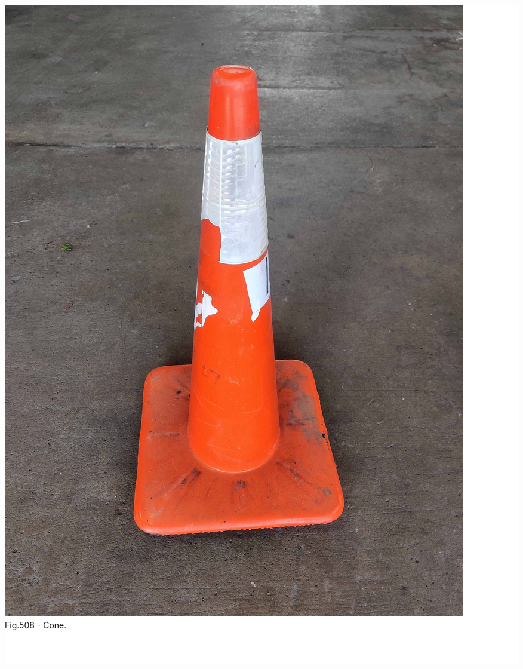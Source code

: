   <img src="./Images/IMG_20230711_111152.jpg">
  <figcaption>Fig.508 -  Cone.</figcaption>
</pre>
<pre align="center">